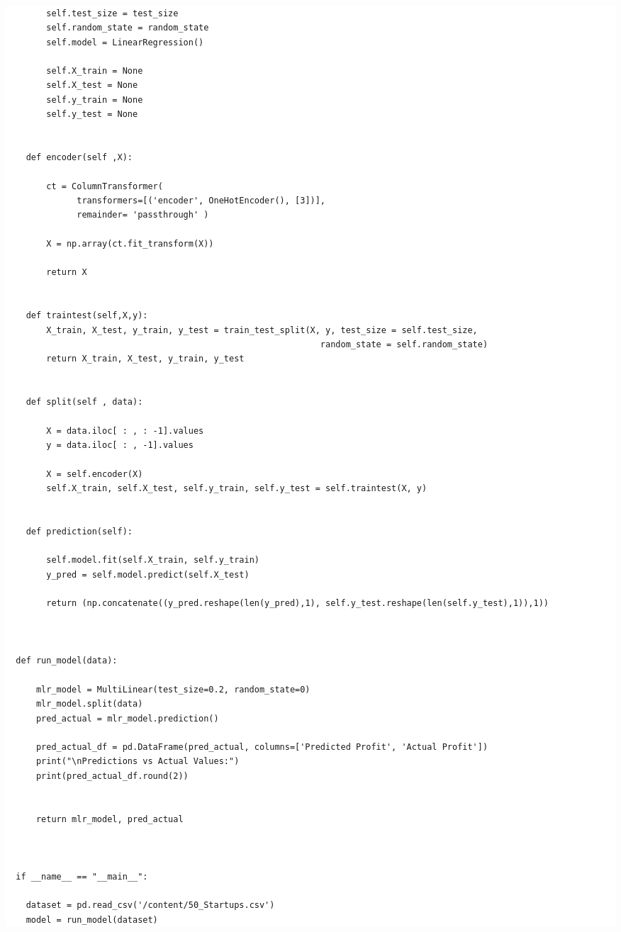 	        self.test_size = test_size
	        self.random_state = random_state
	        self.model = LinearRegression()
	  
	        self.X_train = None
	        self.X_test = None
	        self.y_train = None
	        self.y_test = None
	        
	  
	    def encoder(self ,X):
	  
	        ct = ColumnTransformer(
	              transformers=[('encoder', OneHotEncoder(), [3])],
	              remainder= 'passthrough' )
	        
	        X = np.array(ct.fit_transform(X))
	  
	        return X
	    
	  
	    def traintest(self,X,y):
	        X_train, X_test, y_train, y_test = train_test_split(X, y, test_size = self.test_size,
	                                                              random_state = self.random_state)
	        return X_train, X_test, y_train, y_test
	      
	      
	    def split(self , data):
	  
	        X = data.iloc[ : , : -1].values
	        y = data.iloc[ : , -1].values
	        
	        X = self.encoder(X)
	        self.X_train, self.X_test, self.y_train, self.y_test = self.traintest(X, y)
	  
	          
	    def prediction(self):
	  
	        self.model.fit(self.X_train, self.y_train)
	        y_pred = self.model.predict(self.X_test)
	      
	        return (np.concatenate((y_pred.reshape(len(y_pred),1), self.y_test.reshape(len(self.y_test),1)),1))
	  
	  
	  
	  def run_model(data):
	  
	      mlr_model = MultiLinear(test_size=0.2, random_state=0)
	      mlr_model.split(data)
	      pred_actual = mlr_model.prediction()
	  
	      pred_actual_df = pd.DataFrame(pred_actual, columns=['Predicted Profit', 'Actual Profit'])
	      print("\nPredictions vs Actual Values:")
	      print(pred_actual_df.round(2))
	  
	  
	      return mlr_model, pred_actual
	  
	  
	  
	  if __name__ == "__main__":
	  
	    dataset = pd.read_csv('/content/50_Startups.csv')
	    model = run_model(dataset)
	   